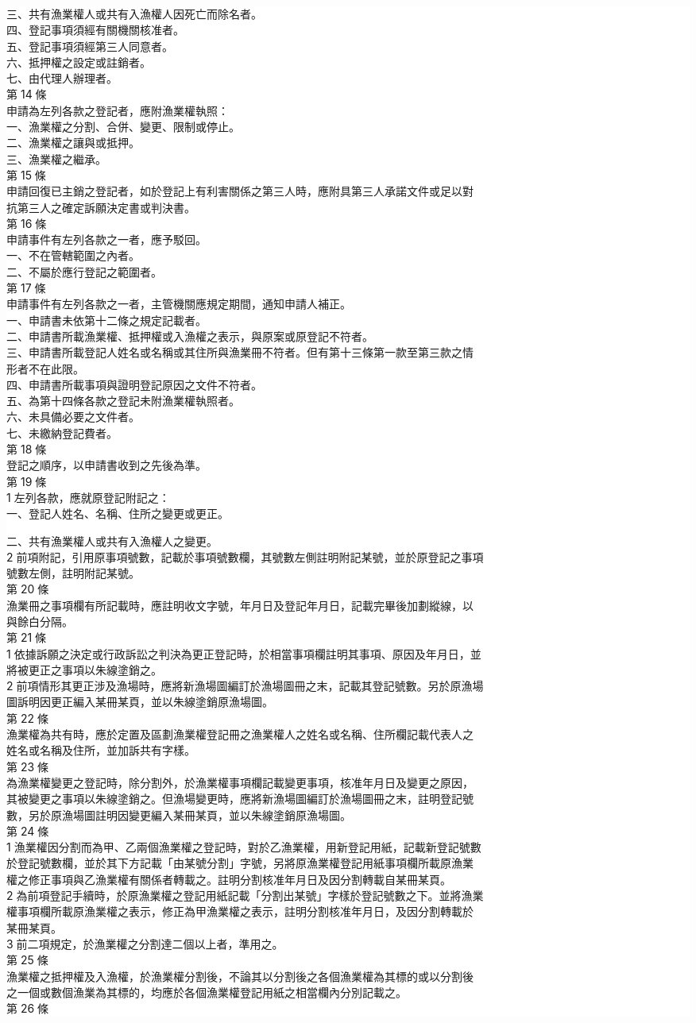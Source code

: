 
三、共有漁業權人或共有入漁權人因死亡而除名者。  
四、登記事項須經有關機關核准者。  
五、登記事項須經第三人同意者。  
六、抵押權之設定或註銷者。  
七、由代理人辦理者。  
第 14 條  
申請為左列各款之登記者，應附漁業權執照：  
一、漁業權之分割、合併、變更、限制或停止。  
二、漁業權之讓與或抵押。  
三、漁業權之繼承。  
第 15 條  
申請回復已主銷之登記者，如於登記上有利害關係之第三人時，應附具第三人承諾文件或足以對  
抗第三人之確定訴願決定書或判決書。  
第 16 條  
申請事件有左列各款之一者，應予駁回。  
一、不在管轄範圍之內者。  
二、不屬於應行登記之範圍者。  
第 17 條  
申請事件有左列各款之一者，主管機關應規定期間，通知申請人補正。  
一、申請書未依第十二條之規定記載者。  
二、申請書所載漁業權、抵押權或入漁權之表示，與原案或原登記不符者。  
三、申請書所載登記人姓名或名稱或其住所與漁業冊不符者。但有第十三條第一款至第三款之情  
形者不在此限。  
四、申請書所載事項與證明登記原因之文件不符者。  
五、為第十四條各款之登記未附漁業權執照者。  
六、未具備必要之文件者。  
七、未繳納登記費者。  
第 18 條  
登記之順序，以申請書收到之先後為準。  
第 19 條  
1 左列各款，應就原登記附記之：  
一、登記人姓名、名稱、住所之變更或更正。  


二、共有漁業權人或共有入漁權人之變更。  
2 前項附記，引用原事項號數，記載於事項號數欄，其號數左側註明附記某號，並於原登記之事項  
號數左側，註明附記某號。  
第 20 條  
漁業冊之事項欄有所記載時，應註明收文字號，年月日及登記年月日，記載完畢後加劃縱線，以  
與餘白分隔。  
第 21 條  
1 依據訴願之決定或行政訴訟之判決為更正登記時，於相當事項欄註明其事項、原因及年月日，並  
將被更正之事項以朱線塗銷之。  
2 前項情形其更正涉及漁場時，應將新漁場圖編訂於漁場圖冊之末，記載其登記號數。另於原漁場  
圖訴明因更正編入某冊某頁，並以朱線塗銷原漁場圖。  
第 22 條  
漁業權為共有時，應於定置及區劃漁業權登記冊之漁業權人之姓名或名稱、住所欄記載代表人之  
姓名或名稱及住所，並加訴共有字樣。  
第 23 條  
為漁業權變更之登記時，除分割外，於漁業權事項欄記載變更事項，核准年月日及變更之原因，  
其被變更之事項以朱線塗銷之。但漁場變更時，應將新漁場圖編訂於漁場圖冊之末，註明登記號  
數，另於原漁場圖註明因變更編入某冊某頁，並以朱線塗銷原漁場圖。  
第 24 條  
1 漁業權因分割而為甲、乙兩個漁業權之登記時，對於乙漁業權，用新登記用紙，記載新登記號數  
於登記號數欄，並於其下方記載「由某號分割」字號，另將原漁業權登記用紙事項欄所載原漁業  
權之修正事項與乙漁業權有關係者轉載之。註明分割核准年月日及因分割轉載自某冊某頁。  
2 為前項登記手續時，於原漁業權之登記用紙記載「分割出某號」字樣於登記號數之下。並將漁業  
權事項欄所載原漁業權之表示，修正為甲漁業權之表示，註明分割核准年月日，及因分割轉載於  
某冊某頁。  
3 前二項規定，於漁業權之分割達二個以上者，準用之。  
第 25 條  
漁業權之抵押權及入漁權，於漁業權分割後，不論其以分割後之各個漁業權為其標的或以分割後  
之一個或數個漁業為其標的，均應於各個漁業權登記用紙之相當欄內分別記載之。  
第 26 條  